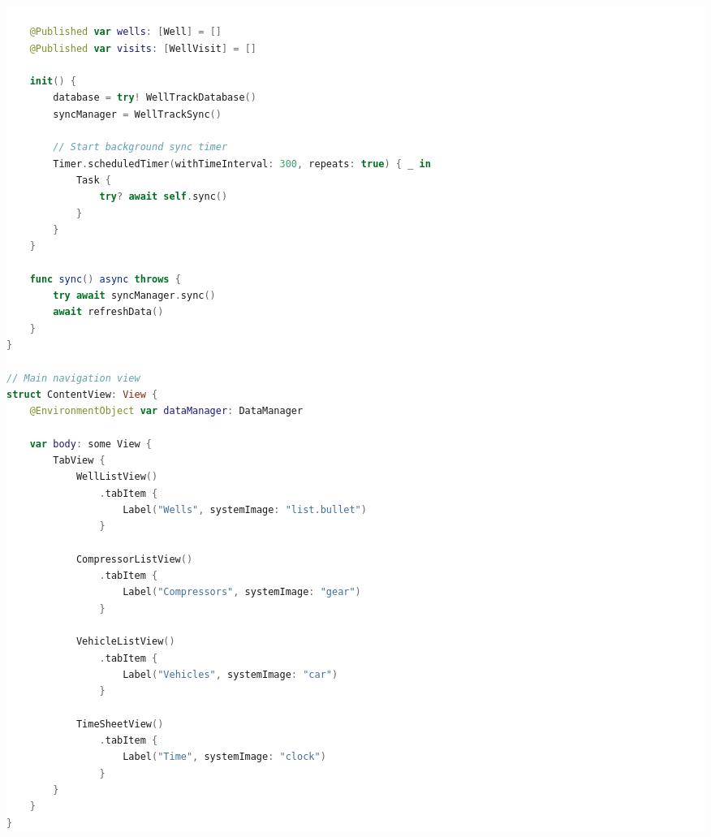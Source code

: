 ```swift
    
    @Published var wells: [Well] = []
    @Published var visits: [WellVisit] = []
    
    init() {
        database = try! WellTrackDatabase()
        syncManager = WellTrackSync()
        
        // Start background sync timer
        Timer.scheduledTimer(withTimeInterval: 300, repeats: true) { _ in
            Task {
                try? await self.sync()
            }
        }
    }
    
    func sync() async throws {
        try await syncManager.sync()
        await refreshData()
    }
}

// Main navigation view
struct ContentView: View {
    @EnvironmentObject var dataManager: DataManager
    
    var body: some View {
        TabView {
            WellListView()
                .tabItem { 
                    Label("Wells", systemImage: "list.bullet")
                }
            
            CompressorListView()
                .tabItem {
                    Label("Compressors", systemImage: "gear")
                }
            
            VehicleListView()
                .tabItem {
                    Label("Vehicles", systemImage: "car")
                }
            
            TimeSheetView()
                .tabItem {
                    Label("Time", systemImage: "clock")
                }
        }
    }
}
```
